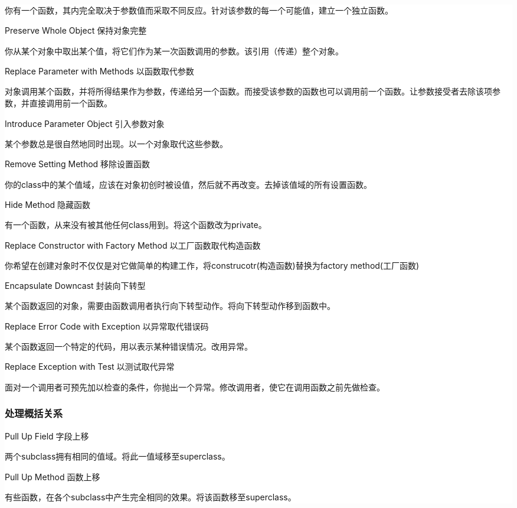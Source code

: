 你有一个函数，其内完全取决于参数值而采取不同反应。针对该参数的每一个可能值，建立一个独立函数。



Preserve Whole Object 保持对象完整

你从某个对象中取出某个值，将它们作为某一次函数调用的参数。该引用（传递）整个对象。



Replace Parameter with Methods 以函数取代参数

对象调用某个函数，并将所得结果作为参数，传递给另一个函数。而接受该参数的函数也可以调用前一个函数。让参数接受者去除该项参数，并直接调用前一个函数。



Introduce Parameter Object 引入参数对象

某个参数总是很自然地同时出现。以一个对象取代这些参数。



Remove Setting Method 移除设置函数

你的class中的某个值域，应该在对象初创时被设值，然后就不再改变。去掉该值域的所有设置函数。



Hide Method 隐藏函数

有一个函数，从来没有被其他任何class用到。将这个函数改为private。



Replace Constructor with Factory Method 以工厂函数取代构造函数

你希望在创建对象时不仅仅是对它做简单的构建工作，将construcotr(构造函数)替换为factory method(工厂函数)



Encapsulate Downcast 封装向下转型

某个函数返回的对象，需要由函数调用者执行向下转型动作。将向下转型动作移到函数中。



Replace Error Code with Exception 以异常取代错误码

某个函数返回一个特定的代码，用以表示某种错误情况。改用异常。



Replace Exception with Test 以测试取代异常

面对一个调用者可预先加以检查的条件，你抛出一个异常。修改调用者，使它在调用函数之前先做检查。



### 处理概括关系

Pull Up Field 字段上移

两个subclass拥有相同的值域。将此一值域移至superclass。



Pull Up Method 函数上移

有些函数，在各个subclass中产生完全相同的效果。将该函数移至superclass。



